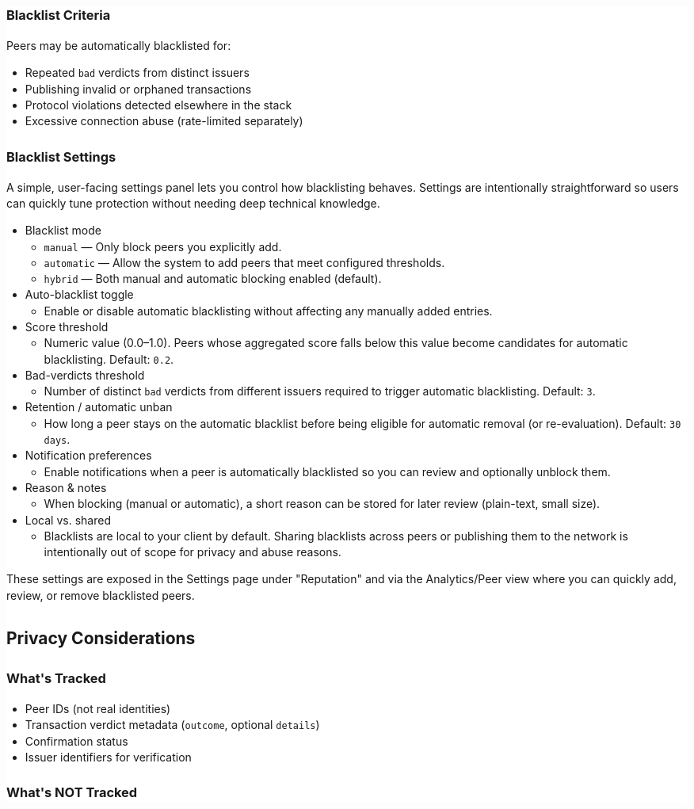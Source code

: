 ### Blacklist Criteria

Peers may be automatically blacklisted for:
- Repeated `bad` verdicts from distinct issuers
- Publishing invalid or orphaned transactions
- Protocol violations detected elsewhere in the stack
- Excessive connection abuse (rate-limited separately)

### Blacklist Settings

A simple, user-facing settings panel lets you control how blacklisting behaves. Settings are intentionally straightforward so users can quickly tune protection without needing deep technical knowledge.

- Blacklist mode
  - `manual` — Only block peers you explicitly add.
  - `automatic` — Allow the system to add peers that meet configured thresholds.
  - `hybrid` — Both manual and automatic blocking enabled (default).
- Auto-blacklist toggle
  - Enable or disable automatic blacklisting without affecting any manually added entries.
- Score threshold
  - Numeric value (0.0–1.0). Peers whose aggregated score falls below this value become candidates for automatic blacklisting. Default: `0.2`.
- Bad-verdicts threshold
  - Number of distinct `bad` verdicts from different issuers required to trigger automatic blacklisting. Default: `3`.
- Retention / automatic unban
  - How long a peer stays on the automatic blacklist before being eligible for automatic removal (or re-evaluation). Default: `30 days`.
- Notification preferences
  - Enable notifications when a peer is automatically blacklisted so you can review and optionally unblock them.
- Reason & notes
  - When blocking (manual or automatic), a short reason can be stored for later review (plain-text, small size).
- Local vs. shared
  - Blacklists are local to your client by default. Sharing blacklists across peers or publishing them to the network is intentionally out of scope for privacy and abuse reasons.

These settings are exposed in the Settings page under "Reputation" and via the Analytics/Peer view where you can quickly add, review, or remove blacklisted peers.

## Privacy Considerations

### What's Tracked

- Peer IDs (not real identities)
- Transaction verdict metadata (`outcome`, optional `details`)
- Confirmation status
- Issuer identifiers for verification

### What's NOT Tracked
